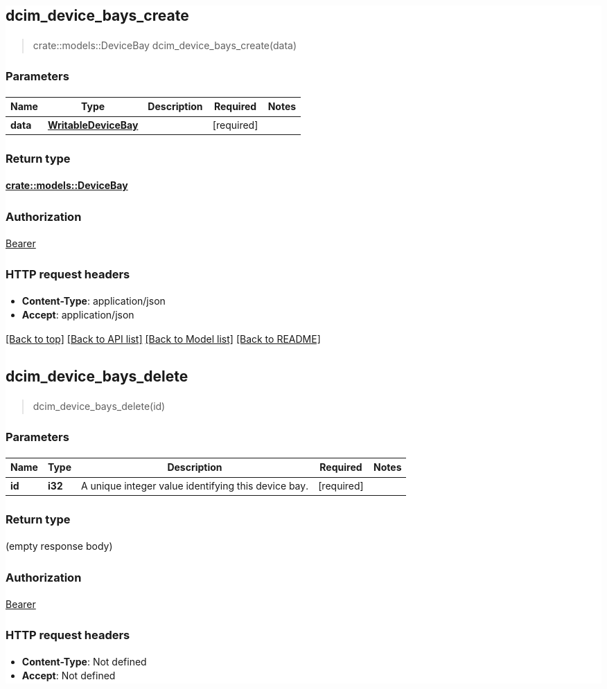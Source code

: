 
## dcim_device_bays_create

> crate::models::DeviceBay dcim_device_bays_create(data)


### Parameters


Name | Type | Description  | Required | Notes
------------- | ------------- | ------------- | ------------- | -------------
**data** | [**WritableDeviceBay**](WritableDeviceBay.md) |  | [required] |

### Return type

[**crate::models::DeviceBay**](DeviceBay.md)

### Authorization

[Bearer](../README.md#Bearer)

### HTTP request headers

- **Content-Type**: application/json
- **Accept**: application/json

[[Back to top]](#) [[Back to API list]](../README.md#documentation-for-api-endpoints) [[Back to Model list]](../README.md#documentation-for-models) [[Back to README]](../README.md)


## dcim_device_bays_delete

> dcim_device_bays_delete(id)


### Parameters


Name | Type | Description  | Required | Notes
------------- | ------------- | ------------- | ------------- | -------------
**id** | **i32** | A unique integer value identifying this device bay. | [required] |

### Return type

 (empty response body)

### Authorization

[Bearer](../README.md#Bearer)

### HTTP request headers

- **Content-Type**: Not defined
- **Accept**: Not defined
